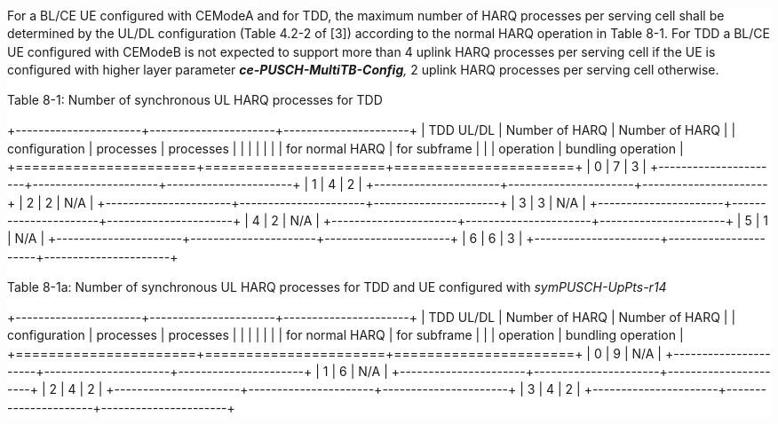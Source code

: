 For a BL/CE UE configured with CEModeA and for TDD, the maximum number
of HARQ processes per serving cell shall be determined by the UL/DL
configuration (Table 4.2-2 of \[3\]) according to the normal HARQ
operation in Table 8-1. For TDD a BL/CE UE configured with CEModeB is
not expected to support more than 4 uplink HARQ processes per serving
cell if the UE is configured with higher layer parameter
***ce-PUSCH-MultiTB-Config**,* 2 uplink HARQ processes per serving cell
otherwise.

Table 8-1: Number of synchronous UL HARQ processes for TDD

+----------------------+----------------------+----------------------+
| TDD UL/DL            | Number of HARQ       | Number of HARQ       |
| configuration        | processes            | processes            |
|                      |                      |                      |
|                      | for normal HARQ      | for subframe         |
|                      | operation            | bundling operation   |
+======================+======================+======================+
| 0                    | 7                    | 3                    |
+----------------------+----------------------+----------------------+
| 1                    | 4                    | 2                    |
+----------------------+----------------------+----------------------+
| 2                    | 2                    | N/A                  |
+----------------------+----------------------+----------------------+
| 3                    | 3                    | N/A                  |
+----------------------+----------------------+----------------------+
| 4                    | 2                    | N/A                  |
+----------------------+----------------------+----------------------+
| 5                    | 1                    | N/A                  |
+----------------------+----------------------+----------------------+
| 6                    | 6                    | 3                    |
+----------------------+----------------------+----------------------+

Table 8-1a: Number of synchronous UL HARQ processes for TDD and UE
configured with *symPUSCH-UpPts-r14*

+----------------------+----------------------+----------------------+
| TDD UL/DL            | Number of HARQ       | Number of HARQ       |
| configuration        | processes            | processes            |
|                      |                      |                      |
|                      | for normal HARQ      | for subframe         |
|                      | operation            | bundling operation   |
+======================+======================+======================+
| 0                    | 9                    | N/A                  |
+----------------------+----------------------+----------------------+
| 1                    | 6                    | N/A                  |
+----------------------+----------------------+----------------------+
| 2                    | 4                    | 2                    |
+----------------------+----------------------+----------------------+
| 3                    | 4                    | 2                    |
+----------------------+----------------------+----------------------+